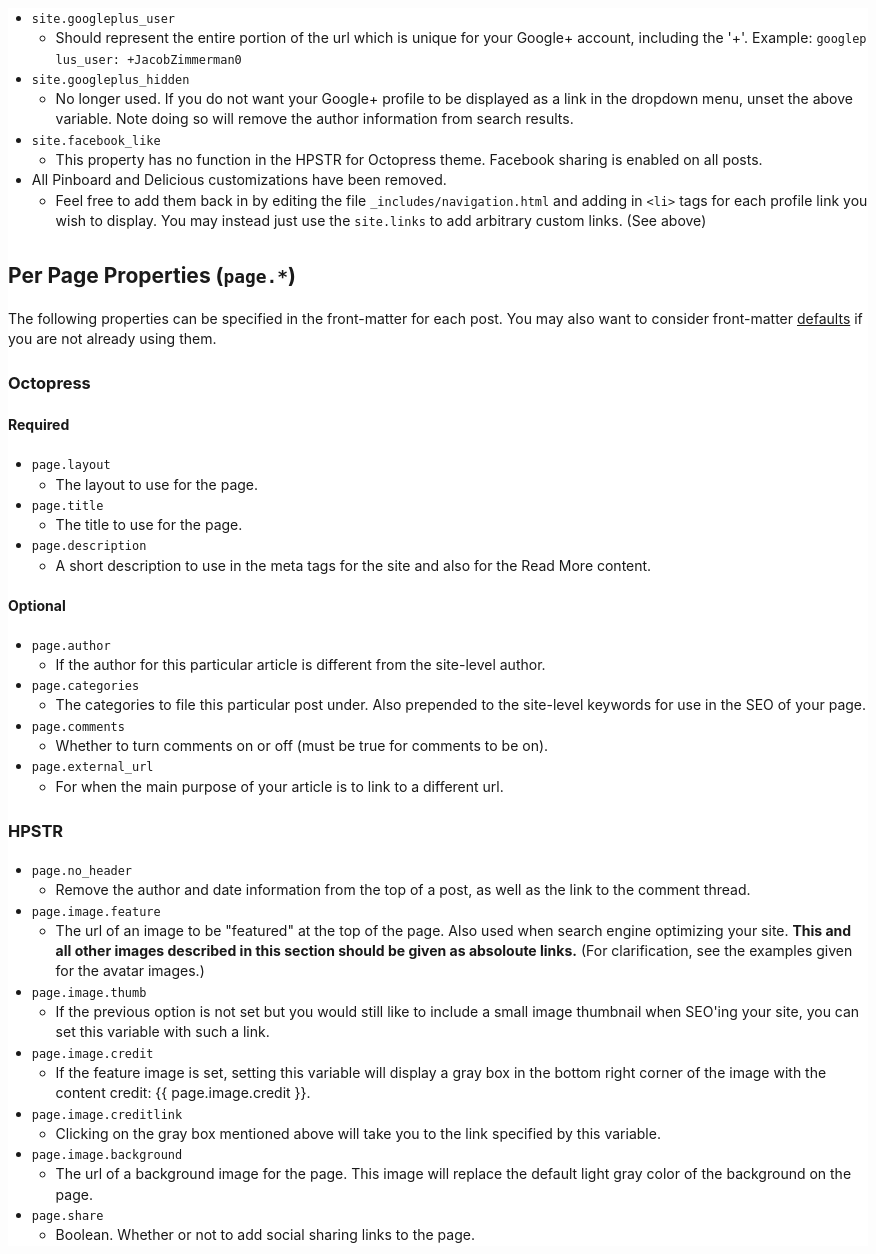 - `site.googleplus_user`
    - Should represent the entire portion of the url which is unique for your Google+ account, including the '+'. Example: `googleplus_user: +JacobZimmerman0`
- `site.googleplus_hidden`
    - No longer used. If you do not want your Google+ profile to be displayed as a link in the dropdown menu, unset the above variable. Note doing so will remove the author information from search results.
- `site.facebook_like`
    - This property has no function in the HPSTR for Octopress theme. Facebook sharing is enabled on all posts.
- All Pinboard and Delicious customizations have been removed. 
    - Feel free to add them back in by editing the file `_includes/navigation.html` and adding in `<li>` tags for each profile link you wish to display. You may instead just use the `site.links` to add arbitrary custom links. (See above)

## Per Page Properties (`page.*`)
The following properties can be specified in the front-matter for each post.  You may also want to consider front-matter [defaults][defaults] if you are not already using them.
### Octopress

#### Required
- `page.layout`
    - The layout to use for the page.
- `page.title`
    - The title to use for the page.
- `page.description`
    - A short description to use in the meta tags for the site and also for
      the Read More content.

#### Optional
- `page.author`
    - If the author for this particular article is different from the site-level author.
- `page.categories`
    - The categories to file this particular post under. Also prepended to the site-level keywords for use in the SEO of your page.
- `page.comments`
    - Whether to turn comments on or off (must be true for comments to be on).
- `page.external_url`
    - For when the main purpose of your article is to link to a different url.

### HPSTR
- `page.no_header`
    - Remove the author and date information from the top of a post, as well as the link to the comment thread.
- `page.image.feature`
    - The url of an image to be "featured" at the top of the page. Also used when search engine optimizing your site. __This and all other images described in this section should be given as absoloute links.__ (For clarification, see the examples given for the avatar images.)
- `page.image.thumb`
    - If the previous option is not set but you would still like to include a small image thumbnail when SEO'ing your site, you can set this variable with such a link.
- `page.image.credit`
    - If the feature image is set, setting this variable will display a gray box in the bottom right corner of the image with the content credit: {{ page.image.credit }}.
- `page.image.creditlink`
    - Clicking on the gray box mentioned above will take you to the link specified by this variable.
- `page.image.background`
    - The url of a background image for the page. This image will replace the default light gray color of the background on the page.
- `page.share`
    - Boolean. Whether or not to add social sharing links to the page.

[defaults]: http://jekyllrb.com/docs/configuration/#frontmatter-defaults
